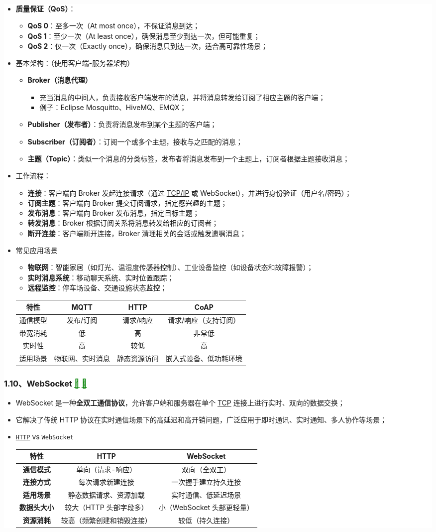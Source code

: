* **质量保证（QoS）**：
  * **QoS 0**：至多一次（At most once），不保证消息到达；
  * **QoS 1**：至少一次（At least once），确保消息至少到达一次，但可能重复；
  * **QoS 2**：仅一次（Exactly once），确保消息只到达一次，适合高可靠性场景；
  
* 基本架构：（使用客户端-服务器架构）
  
  * **Broker（消息代理）**
  
    * 充当消息的中间人，负责接收客户端发布的消息，并将消息转发给订阅了相应主题的客户端；
    * 例子：Eclipse Mosquitto、HiveMQ、EMQX；
    
  * **Publisher（发布者）**：负责将消息发布到某个主题的客户端；
  
  * **Subscriber（订阅者）**：订阅一个或多个主题，接收与之匹配的消息；
  
   * **主题（Topic）**：类似一个消息的分类标签，发布者将消息发布到一个主题上，订阅者根据主题接收消息；
  
* 工作流程：
  * **连接**：客户端向 Broker 发起连接请求（通过 [TCP/IP](TCP/IP) 或 WebSocket），并进行身份验证（用户名/密码）；
  * **订阅主题**：客户端向 Broker 提交订阅请求，指定感兴趣的主题；
  * **发布消息**：客户端向 Broker 发布消息，指定目标主题；
  * **转发消息**：Broker 根据订阅关系将消息转发给相应的订阅者；
  * **断开连接**：客户端断开连接，Broker 清理相关的会话或触发遗嘱消息；
  
* 常见应用场景
  * **物联网**：智能家居（如灯光、温湿度传感器控制）、工业设备监控（如设备状态和故障报警）；
  * **实时消息系统**：移动聊天系统、实时位置跟踪；
  * **远程监控**：停车场设备、交通设施状态监控；
  
  |   特性   |       MQTT       |     HTTP     |          CoAP          |
  | :------: | :--------------: | :----------: | :--------------------: |
  | 通信模型 |    发布/订阅     |  请求/响应   | 请求/响应（支持订阅）  |
  | 带宽消耗 |        低        |      高      |         非常低         |
  |  实时性  |        高        |     较低     |           高           |
  | 适用场景 | 物联网、实时消息 | 静态资源访问 | 嵌入式设备、低功耗环境 |

### 1.10、<font id=WebSocket>WebSocket</font> <a href="#前言" style="font-size:17px; color:green;"><b>🔼</b></a> <a href="#🔚" style="font-size:17px; color:green;"><b>🔽</b></a>

* WebSocket 是一种**全双工通信协议**，允许客户端和服务器在单个 [TCP](TCP/IP) 连接上进行实时、双向的数据交换；

* 它解决了传统 HTTP 协议在实时通信场景下的高延迟和高开销问题，广泛应用于即时通讯、实时通知、多人协作等场景；

* [`HTTP`](#HTTP) vs `WebSocket`

  |    **特性**    |          **HTTP**          |       **WebSocket**        |
  | :------------: | :------------------------: | :------------------------: |
  |  **通信模式**  |     单向（请求-响应）      |       双向（全双工）       |
  |  **连接方式**  |      每次请求新建连接      |    一次握手建立持久连接    |
  |  **适用场景**  |   静态数据请求、资源加载   |    实时通信、低延迟场景    |
  | **数据头大小** |  较大（HTTP 头部字段多）   | 小（WebSocket 头部更轻量） |
  |  **资源消耗**  | 较高（频繁创建和销毁连接） |      较低（持久连接）      |
